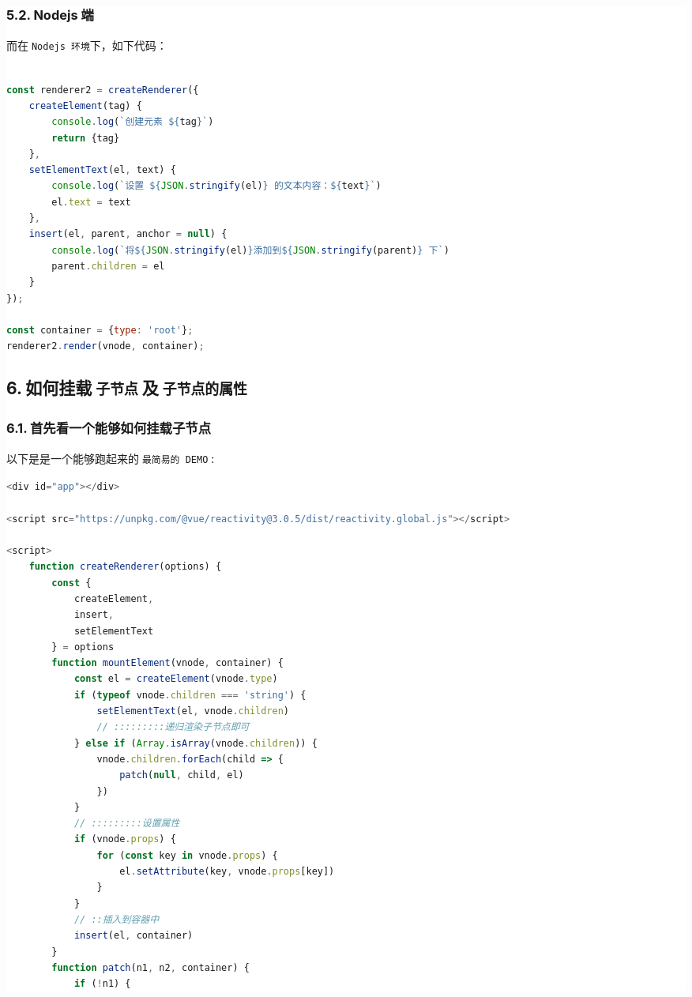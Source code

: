 ### 5.2. Nodejs 端

而在 `Nodejs 环境`下，如下代码：

```js

const renderer2 = createRenderer({
    createElement(tag) {
        console.log(`创建元素 ${tag}`)
        return {tag}
    },
    setElementText(el, text) {
        console.log(`设置 ${JSON.stringify(el)} 的文本内容：${text}`)
        el.text = text
    },
    insert(el, parent, anchor = null) {
        console.log(`将${JSON.stringify(el)}添加到${JSON.stringify(parent)} 下`)
        parent.children = el
    }
});

const container = {type: 'root'};
renderer2.render(vnode, container);
```

## 6. 如何挂载 `子节点` 及 `子节点的属性`

### 6.1. 首先看一个能够如何挂载子节点

以下是是一个能够跑起来的 `最简易的 DEMO` :

```js
<div id="app"></div>

<script src="https://unpkg.com/@vue/reactivity@3.0.5/dist/reactivity.global.js"></script>

<script>
    function createRenderer(options) {
        const {
            createElement,
            insert,
            setElementText
        } = options
        function mountElement(vnode, container) {
            const el = createElement(vnode.type)
            if (typeof vnode.children === 'string') {
                setElementText(el, vnode.children)
                // :::::::::递归渲染子节点即可
            } else if (Array.isArray(vnode.children)) {
                vnode.children.forEach(child => {
                    patch(null, child, el)
                })
            }
            // :::::::::设置属性
            if (vnode.props) {
                for (const key in vnode.props) {
                    el.setAttribute(key, vnode.props[key])
                }
            }
            // ::插入到容器中
            insert(el, container)
        }
        function patch(n1, n2, container) {
            if (!n1) {
```